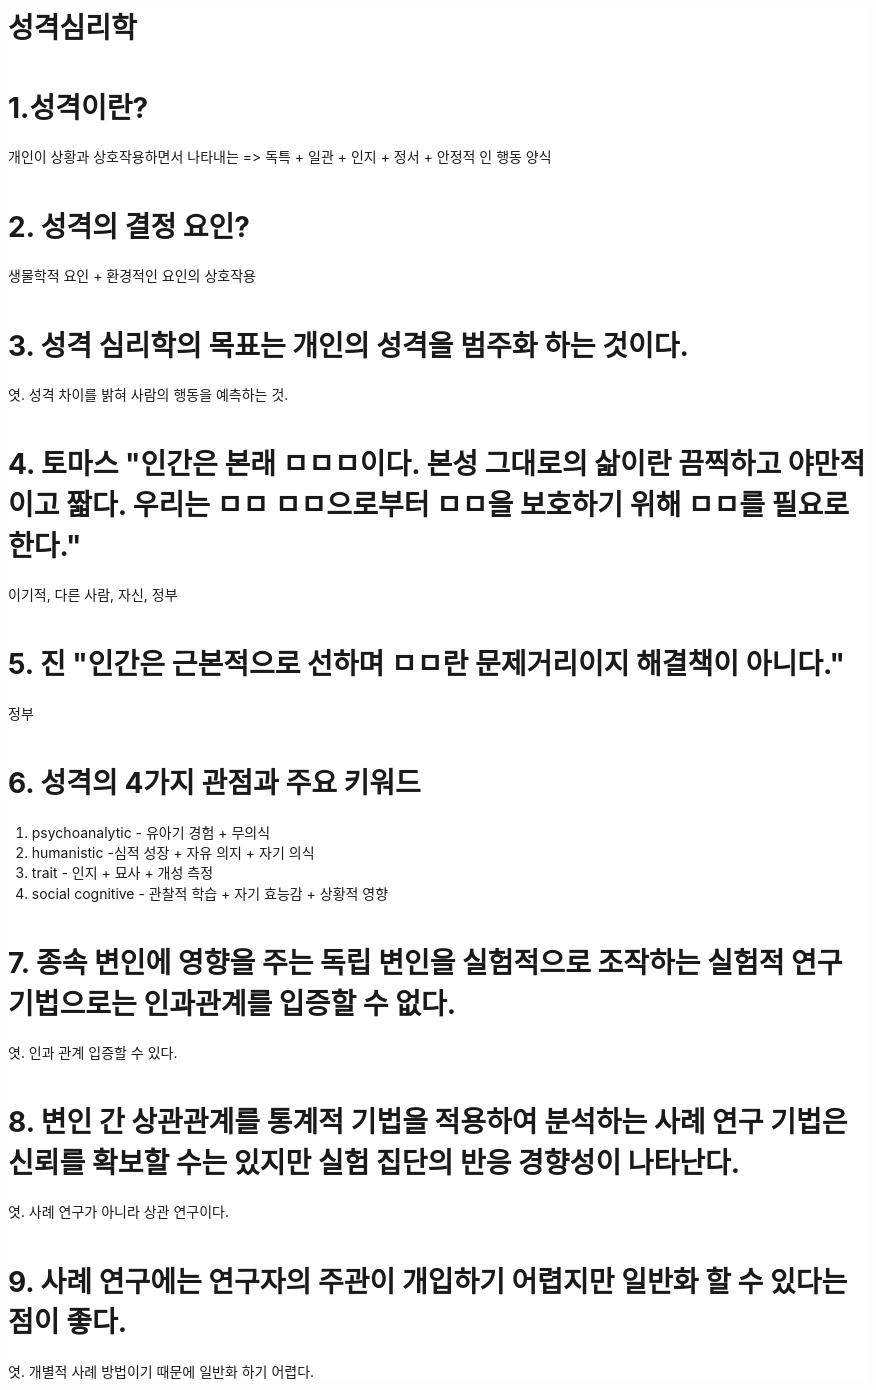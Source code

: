 # 성격심리학

# 1.성격이란?

개인이 상황과 상호작용하면서 나타내는 => 독특 + 일관 + 인지 + 정서 + 안정적 인 행동 양식

# 2. 성격의 결정 요인?

생물학적 요인 + 환경적인 요인의 상호작용

# 3. 성격 심리학의 목표는 개인의 성격을 범주화 하는 것이다.

엿. 성격 차이를 밝혀 사람의 행동을 예측하는 것.

# 4. 토마스 "인간은 본래 ㅁㅁㅁ이다. 본성 그대로의 삶이란 끔찍하고 야만적이고 짧다. 우리는 ㅁㅁ ㅁㅁ으로부터 ㅁㅁ을 보호하기 위해 ㅁㅁ를 필요로 한다."

이기적, 다른 사람, 자신, 정부

# 5. 진 "인간은 근본적으로 선하며 ㅁㅁ란 문제거리이지 해결책이 아니다."

정부

# 6. 성격의 4가지 관점과 주요 키워드

1. psychoanalytic - 유아기 경험 + 무의식
2. humanistic -심적 성장 +  자유 의지 + 자기 의식
3. trait - 인지 + 묘사 + 개성 측정
4. social cognitive - 관찰적 학습 + 자기 효능감 + 상황적 영향

# 7. 종속 변인에 영향을 주는 독립 변인을 실험적으로 조작하는 실험적 연구 기법으로는 인과관계를 입증할 수 없다.

엿. 인과 관계 입증할 수 있다.

# 8. 변인 간 상관관계를 통계적 기법을 적용하여 분석하는 사례 연구 기법은 신뢰를 확보할 수는 있지만 실험 집단의 반응 경향성이 나타난다.

엿. 사례 연구가 아니라 상관 연구이다.

# 9. 사례 연구에는 연구자의 주관이 개입하기 어렵지만 일반화 할 수 있다는 점이 좋다.

엿. 개별적 사례 방법이기 때문에 일반화 하기 어렵다.
